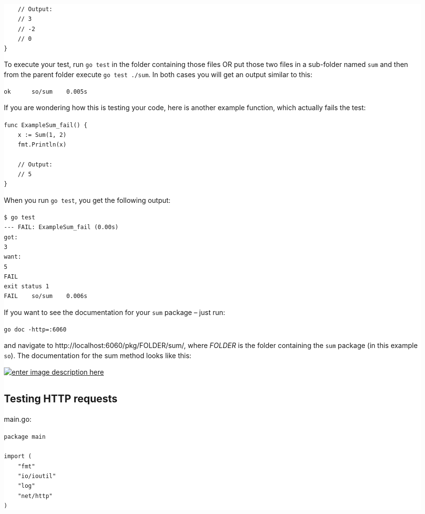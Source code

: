         // Output:
        // 3
        // -2
        // 0
    }

To execute your test, run `go test` in the folder containing those files OR put those two files in a sub-folder named `sum` and then from the parent folder execute `go test ./sum`. In both cases you will get an output similar to this:

    ok      so/sum    0.005s

If you are wondering how this is testing your code, here is another example function, which actually fails the test:

    func ExampleSum_fail() {
        x := Sum(1, 2)
        fmt.Println(x)
    
        // Output:
        // 5
    }

When you run `go test`, you get the following output:

    $ go test
    --- FAIL: ExampleSum_fail (0.00s)
    got:
    3
    want:
    5
    FAIL
    exit status 1
    FAIL    so/sum    0.006s


If you want to see the documentation for your `sum` package – just run:

    go doc -http=:6060

and navigate to http://localhost:6060/pkg/FOLDER/sum/, where _FOLDER_ is the folder containing the `sum` package (in this example `so`). The documentation for the sum method looks like this:

[![enter image description here][1]][1]


  [1]: http://i.stack.imgur.com/GNHv4.png

## Testing HTTP requests
main.go:

    package main
    
    import (
        "fmt"
        "io/ioutil"
        "log"
        "net/http"
    )
    